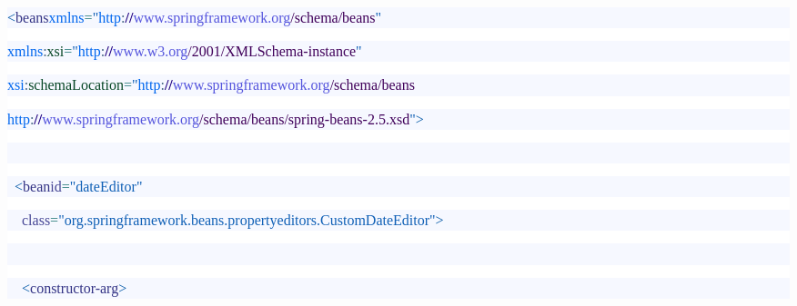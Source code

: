  <p class="MsoNormal" style="background: #f6f8ff;" align="left"><span style="font-size: 12.0pt; font-family: 宋体; color: #0057a6;" lang="EN-US">&lt;</span><span style="font-size: 12.0pt; font-family: 宋体; color: #333385;" lang="EN-US">beans</span><span style="font-size: 12.0pt; font-family: 宋体; color: #0066ee;" lang="EN-US">xmlns</span><span style="font-size: 12.0pt; font-family: 宋体; color: #308080;" lang="EN-US">=</span><span style="font-size: 12.0pt; font-family: 宋体; color: #1060b6;" lang="EN-US">"</span><span style="font-size: 12.0pt; font-family: 宋体; color: #0066ee;" lang="EN-US">http</span><span style="font-size: 12.0pt; font-family: 宋体; color: #406080;" lang="EN-US">:</span><strong><span style="font-size: 12.0pt; font-family: 宋体; color: #200080;" lang="EN-US">//</span></strong><span style="font-size: 12.0pt; font-family: 宋体; color: #5555dd;" lang="EN-US">www.springframework.org</span><span style="font-size: 12.0pt; font-family: 宋体; color: #40015a;" lang="EN-US">/schema/beans</span><span style="font-size: 12.0pt; font-family: 宋体; color: #1060b6;" lang="EN-US">"</span></p> 
 <p class="MsoNormal" style="background: #f6f8ff;" align="left"><span style="font-size: 12.0pt; font-family: 宋体; color: #0066ee;" lang="EN-US">xmlns</span><span style="font-size: 12.0pt; font-family: 宋体; color: #406080;" lang="EN-US">:</span><span style="font-size: 12.0pt; font-family: 宋体; color: #074726;" lang="EN-US">xsi</span><span style="font-size: 12.0pt; font-family: 宋体; color: #308080;" lang="EN-US">=</span><span style="font-size: 12.0pt; font-family: 宋体; color: #1060b6;" lang="EN-US">"</span><span style="font-size: 12.0pt; font-family: 宋体; color: #0066ee;" lang="EN-US">http</span><span style="font-size: 12.0pt; font-family: 宋体; color: #406080;" lang="EN-US">:</span><strong><span style="font-size: 12.0pt; font-family: 宋体; color: #200080;" lang="EN-US">//</span></strong><span style="font-size: 12.0pt; font-family: 宋体; color: #5555dd;" lang="EN-US">www.w3.org</span><span style="font-size: 12.0pt; font-family: 宋体; color: #40015a;" lang="EN-US">/2001/XMLSchema-instance</span><span style="font-size: 12.0pt; font-family: 宋体; color: #1060b6;" lang="EN-US">"</span></p> 
 <p class="MsoNormal" style="background: #f6f8ff;" align="left"><span style="font-size: 12.0pt; font-family: 宋体; color: #0066ee;" lang="EN-US">xsi</span><span style="font-size: 12.0pt; font-family: 宋体; color: #406080;" lang="EN-US">:</span><span style="font-size: 12.0pt; font-family: 宋体; color: #074726;" lang="EN-US">schemaLocation</span><span style="font-size: 12.0pt; font-family: 宋体; color: #308080;" lang="EN-US">=</span><span style="font-size: 12.0pt; font-family: 宋体; color: #1060b6;" lang="EN-US">"</span><span style="font-size: 12.0pt; font-family: 宋体; color: #0066ee;" lang="EN-US">http</span><span style="font-size: 12.0pt; font-family: 宋体; color: #406080;" lang="EN-US">:</span><strong><span style="font-size: 12.0pt; font-family: 宋体; color: #200080;" lang="EN-US">//</span></strong><span style="font-size: 12.0pt; font-family: 宋体; color: #5555dd;" lang="EN-US">www.springframework.org</span><span style="font-size: 12.0pt; font-family: 宋体; color: #40015a;" lang="EN-US">/schema/beans</span></p> 
 <p class="MsoNormal" style="background: #f6f8ff;" align="left"><span style="font-size: 12.0pt; font-family: 宋体; color: #0066ee;" lang="EN-US">http</span><span style="font-size: 12.0pt; font-family: 宋体; color: #406080;" lang="EN-US">:</span><strong><span style="font-size: 12.0pt; font-family: 宋体; color: #200080;" lang="EN-US">//</span></strong><span style="font-size: 12.0pt; font-family: 宋体; color: #5555dd;" lang="EN-US">www.springframework.org</span><span style="font-size: 12.0pt; font-family: 宋体; color: #40015a;" lang="EN-US">/schema/beans/spring-beans-2.5.xsd</span><span style="font-size: 12.0pt; font-family: 宋体; color: #1060b6;" lang="EN-US">"</span><span style="font-size: 12.0pt; font-family: 宋体; color: #0057a6;" lang="EN-US">&gt;</span></p> 
 <p class="MsoNormal" style="background: #f6f8ff;" align="left"><span style="font-size: 12.0pt; font-family: 宋体; color: #000020;" lang="EN-US">&nbsp;</span></p> 
 <p class="MsoNormal" style="background: #f6f8ff;" align="left"><span style="font-size: 12.0pt; font-family: 宋体; color: #000020;" lang="EN-US">&nbsp; </span><span style="font-size: 12.0pt; font-family: 宋体; color: #0057a6;" lang="EN-US">&lt;</span><span style="font-size: 12.0pt; font-family: 宋体; color: #333385;" lang="EN-US">bean</span><span style="font-size: 12.0pt; font-family: 宋体; color: #474796;" lang="EN-US">id</span><span style="font-size: 12.0pt; font-family: 宋体; color: #308080;" lang="EN-US">=</span><span style="font-size: 12.0pt; font-family: 宋体; color: #1060b6;" lang="EN-US">"dateEditor"</span></p> 
 <p class="MsoNormal" style="background: #f6f8ff;" align="left"><span style="font-size: 12.0pt; font-family: 宋体; color: #000020;" lang="EN-US">&nbsp;&nbsp;&nbsp; </span><span style="font-size: 12.0pt; font-family: 宋体; color: #474796;" lang="EN-US">class</span><span style="font-size: 12.0pt; font-family: 宋体; color: #308080;" lang="EN-US">=</span><span style="font-size: 12.0pt; font-family: 宋体; color: #1060b6;" lang="EN-US">"org.springframework.beans.propertyeditors.CustomDateEditor"</span><span style="font-size: 12.0pt; font-family: 宋体; color: #0057a6;" lang="EN-US">&gt;</span></p> 
 <p class="MsoNormal" style="background: #f6f8ff;" align="left"><span style="font-size: 12.0pt; font-family: 宋体; color: #000020;" lang="EN-US">&nbsp;</span></p> 
 <p class="MsoNormal" style="background: #f6f8ff;" align="left"><span style="font-size: 12.0pt; font-family: 宋体; color: #000020;" lang="EN-US">&nbsp;&nbsp;&nbsp; </span><span style="font-size: 12.0pt; font-family: 宋体; color: #0057a6;" lang="EN-US">&lt;</span><span style="font-size: 12.0pt; font-family: 宋体; color: #333385;" lang="EN-US">constructor-arg</span><span style="font-size: 12.0pt; font-family: 宋体; color: #0057a6;" lang="EN-US">&gt;</span></p> 